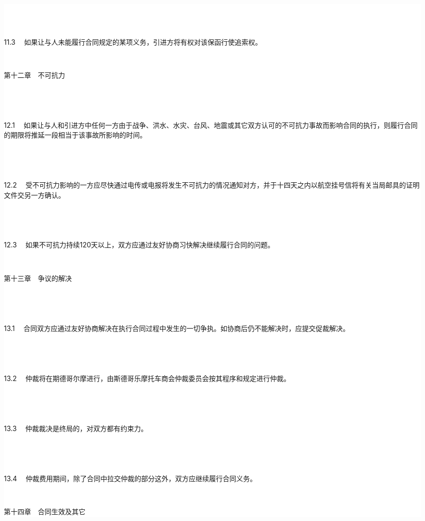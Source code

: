 　　

　　

11.3　
如果让与人未能履行合同规定的某项义务，引进方将有权对该保函行使追索权。

　　


 第十二章　不可抗力



　　

　　

12.1　
如果让与人和引进方中任何一方由于战争、洪水、水灾、台风、地震或其它双方认可的不可抗力事故而影响合同的执行，则履行合同的期限将推延一段相当于该事故所影响的时间。

　　

　　

12.2　
受不可抗力影响的一方应尽快通过电传或电报将发生不可抗力的情况通知对方，并于十四天之内以航空挂号信将有关当局邮具的证明文件交另一方确认。

　　

　　

12.3　
如果不可抗力持续120天以上，双方应通过友好协商习快解决继续履行合同的问题。

　　


 第十三章　争议的解决



　　

　　

13.1　
合同双方应通过友好协商解决在执行合同过程中发生的一切争执。如协商后仍不能解决时，应提交促裁解决。

　　

　　

13.2　
仲裁将在期德哥尔摩进行，由斯德哥乐摩托车商会仲裁委员会按其程序和规定进行仲裁。

　　

　　

13.3　
仲裁裁决是终局的，对双方都有约束力。

　　

　　

13.4　
仲裁费用期间，除了合同中拉交仲裁的部分这外，双方应继续履行合同义务。

　　


 第十四章　合同生效及其它


